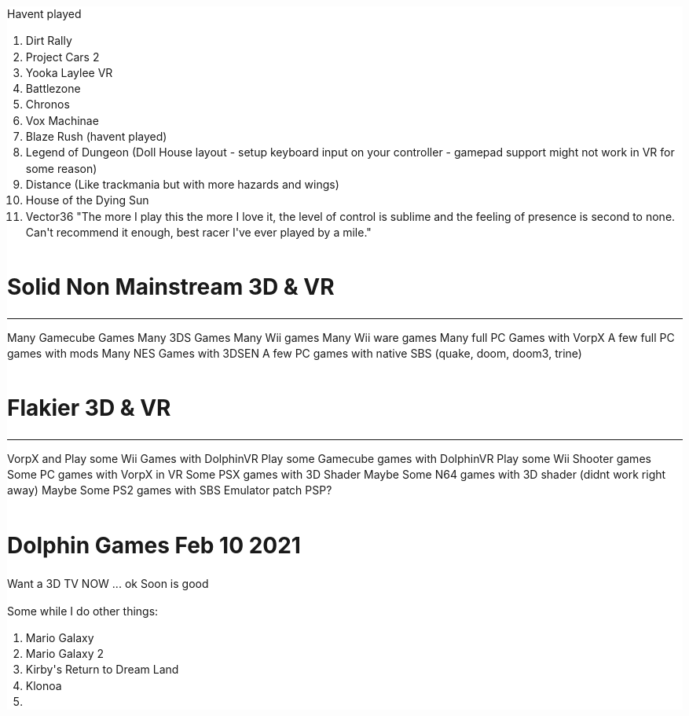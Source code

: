 
Havent played
1. Dirt Rally
16. Project Cars 2
17. Yooka Laylee VR
10. Battlezone
11. Chronos
5. Vox Machinae
9. Blaze Rush (havent played)
18. Legend of Dungeon (Doll House layout - setup keyboard input on your controller - gamepad support might not work in VR for some reason)
22. Distance (Like trackmania but with more hazards and wings)
23. House of the Dying Sun
24. Vector36 "The more I play this the more I love it, the level of control is sublime and the feeling of presence is second to none. Can't recommend it enough, best racer I've ever played by a mile."



# Solid Non Mainstream 3D & VR #
---------
Many Gamecube Games
Many 3DS Games
Many Wii games
Many Wii ware games
Many full PC Games with VorpX
A few full PC games with mods
Many NES Games with 3DSEN
A few PC games with native SBS (quake, doom, doom3, trine)

# Flakier 3D & VR #
----------
VorpX and 
Play some Wii Games with DolphinVR
Play some Gamecube games with DolphinVR
Play some Wii Shooter games
Some PC games with VorpX in VR
Some PSX games with 3D Shader
Maybe Some N64 games with 3D shader (didnt work right away)
Maybe Some PS2 games with SBS Emulator patch
PSP?



# Dolphin Games Feb 10 2021 #
Want a 3D TV NOW ... ok Soon is good


Some while I do other things:
1. Mario Galaxy
2. Mario Galaxy 2
3. Kirby's Return to Dream Land
4. Klonoa
5. 
